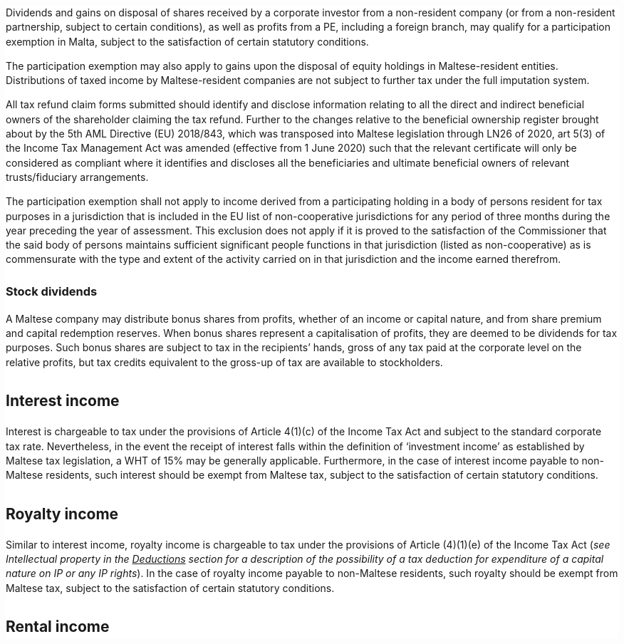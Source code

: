Dividends and gains on disposal of shares received by a corporate investor from a non-resident company (or from a non-resident partnership, subject to certain conditions), as well as profits from a PE, including a foreign branch, may qualify for a participation exemption in Malta, subject to the satisfaction of certain statutory conditions.

The participation exemption may also apply to gains upon the disposal of equity holdings in Maltese-resident entities. Distributions of taxed income by Maltese-resident companies are not subject to further tax under the full imputation system.

All tax refund claim forms submitted should identify and disclose information relating to all the direct and indirect beneficial owners of the shareholder claiming the tax refund. Further to the changes relative to the beneficial ownership register brought about by the 5th AML Directive (EU) 2018/843, which was transposed into Maltese legislation through LN26 of 2020, art 5(3) of the Income Tax Management Act was amended (effective from 1 June 2020) such that the relevant certificate will only be considered as compliant where it identifies and discloses all the beneficiaries and ultimate beneficial owners of relevant trusts/fiduciary arrangements.

The participation exemption shall not apply to income derived from a participating holding in a body of persons resident for tax purposes in a jurisdiction that is included in the EU list of non-cooperative jurisdictions for any period of three months during the year preceding the year of assessment. This exclusion does not apply if it is proved to the satisfaction of the Commissioner that the said body of persons maintains sufficient significant people functions in that jurisdiction (listed as non-cooperative) as is commensurate with the type and extent of the activity carried on in that jurisdiction and the income earned therefrom.

### Stock dividends

A Maltese company may distribute bonus shares from profits, whether of an income or capital nature, and from share premium and capital redemption reserves. When bonus shares represent a capitalisation of profits, they are deemed to be dividends for tax purposes. Such bonus shares are subject to tax in the recipients’ hands, gross of any tax paid at the corporate level on the relative profits, but tax credits equivalent to the gross-up of tax are available to stockholders.

## Interest income

Interest is chargeable to tax under the provisions of Article 4(1)(c) of the Income Tax Act and subject to the standard corporate tax rate. Nevertheless, in the event the receipt of interest falls within the definition of ‘investment income’ as established by Maltese tax legislation, a WHT of 15% may be generally applicable. Furthermore, in the case of interest income payable to non-Maltese residents, such interest should be exempt from Maltese tax, subject to the satisfaction of certain statutory conditions.

## Royalty income

Similar to interest income, royalty income is chargeable to tax under the provisions of Article (4)(1)(e) of the Income Tax Act (*see Intellectual property in the [Deductions](malta/corporate/deductions.html) section for a description of the possibility of a tax deduction for expenditure of a capital nature on IP or any IP rights*). In the case of royalty income payable to non-Maltese residents, such royalty should be exempt from Maltese tax, subject to the satisfaction of certain statutory conditions.

## Rental income
